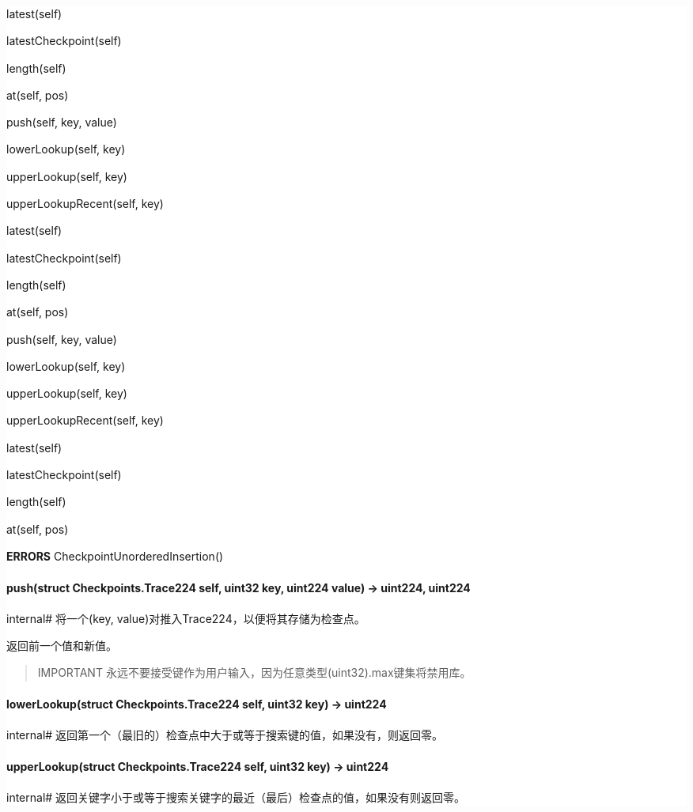 latest(self)

latestCheckpoint(self)

length(self)

at(self, pos)

push(self, key, value)

lowerLookup(self, key)

upperLookup(self, key)

upperLookupRecent(self, key)

latest(self)

latestCheckpoint(self)

length(self)

at(self, pos)

push(self, key, value)

lowerLookup(self, key)

upperLookup(self, key)

upperLookupRecent(self, key)

latest(self)

latestCheckpoint(self)

length(self)

at(self, pos)

**ERRORS**
CheckpointUnorderedInsertion()

#### push(struct Checkpoints.Trace224 self, uint32 key, uint224 value) → uint224, uint224
internal#
将一个(key, value)对推入Trace224，以便将其存储为检查点。

返回前一个值和新值。

> IMPORTANT
永远不要接受键作为用户输入，因为任意类型(uint32).max键集将禁用库。

#### lowerLookup(struct Checkpoints.Trace224 self, uint32 key) → uint224
internal#
返回第一个（最旧的）检查点中大于或等于搜索键的值，如果没有，则返回零。

#### upperLookup(struct Checkpoints.Trace224 self, uint32 key) → uint224
internal#
返回关键字小于或等于搜索关键字的最近（最后）检查点的值，如果没有则返回零。
